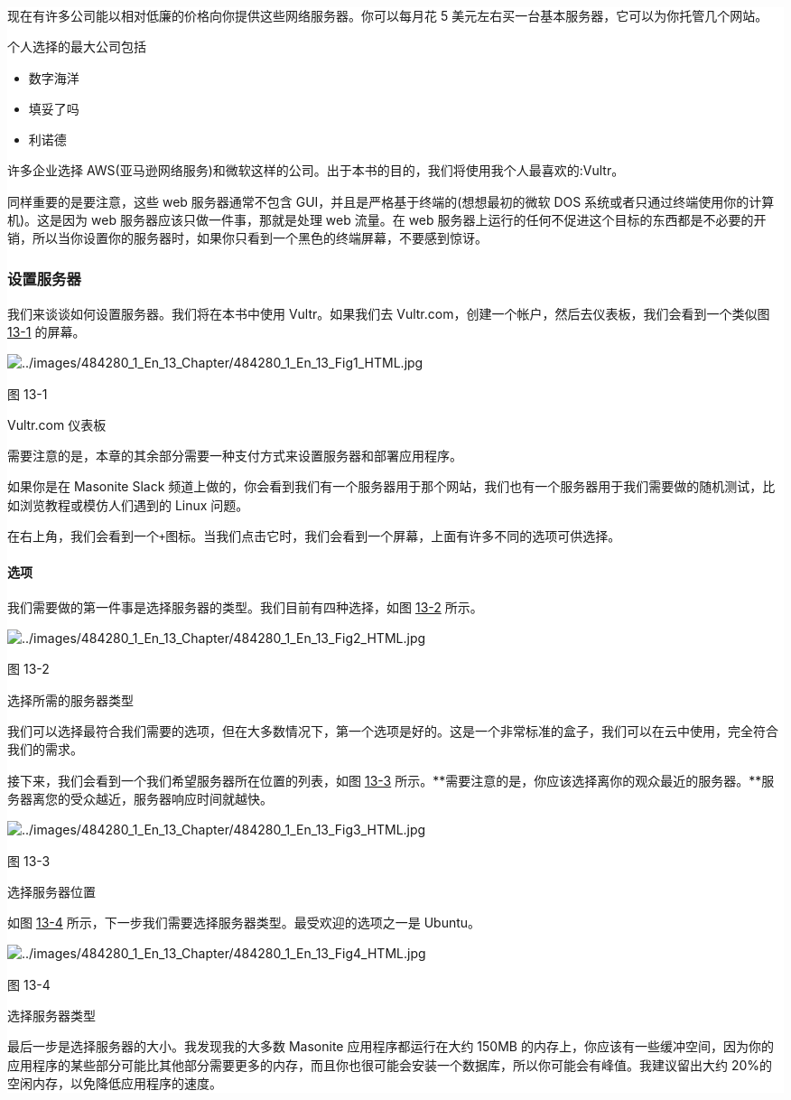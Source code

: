 现在有许多公司能以相对低廉的价格向你提供这些网络服务器。你可以每月花 5 美元左右买一台基本服务器，它可以为你托管几个网站。

个人选择的最大公司包括

*   数字海洋

*   填妥了吗

*   利诺德

许多企业选择 AWS(亚马逊网络服务)和微软这样的公司。出于本书的目的，我们将使用我个人最喜欢的:Vultr。

同样重要的是要注意，这些 web 服务器通常不包含 GUI，并且是严格基于终端的(想想最初的微软 DOS 系统或者只通过终端使用你的计算机)。这是因为 web 服务器应该只做一件事，那就是处理 web 流量。在 web 服务器上运行的任何不促进这个目标的东西都是不必要的开销，所以当你设置你的服务器时，如果你只看到一个黑色的终端屏幕，不要感到惊讶。

### 设置服务器

我们来谈谈如何设置服务器。我们将在本书中使用 Vultr。如果我们去 Vultr.com，创建一个帐户，然后去仪表板，我们会看到一个类似图 [13-1](#Fig1) 的屏幕。

![../images/484280_1_En_13_Chapter/484280_1_En_13_Fig1_HTML.jpg](../images/484280_1_En_13_Chapter/484280_1_En_13_Fig1_HTML.jpg)

图 13-1

Vultr.com 仪表板

需要注意的是，本章的其余部分需要一种支付方式来设置服务器和部署应用程序。

如果你是在 Masonite Slack 频道上做的，你会看到我们有一个服务器用于那个网站，我们也有一个服务器用于我们需要做的随机测试，比如浏览教程或模仿人们遇到的 Linux 问题。

在右上角，我们会看到一个`+`图标。当我们点击它时，我们会看到一个屏幕，上面有许多不同的选项可供选择。

#### 选项

我们需要做的第一件事是选择服务器的类型。我们目前有四种选择，如图 [13-2](#Fig2) 所示。

![../images/484280_1_En_13_Chapter/484280_1_En_13_Fig2_HTML.jpg](../images/484280_1_En_13_Chapter/484280_1_En_13_Fig2_HTML.jpg)

图 13-2

选择所需的服务器类型

我们可以选择最符合我们需要的选项，但在大多数情况下，第一个选项是好的。这是一个非常标准的盒子，我们可以在云中使用，完全符合我们的需求。

接下来，我们会看到一个我们希望服务器所在位置的列表，如图 [13-3](#Fig3) 所示。**需要注意的是，你应该选择离你的观众最近的服务器。**服务器离您的受众越近，服务器响应时间就越快。

![../images/484280_1_En_13_Chapter/484280_1_En_13_Fig3_HTML.jpg](../images/484280_1_En_13_Chapter/484280_1_En_13_Fig3_HTML.jpg)

图 13-3

选择服务器位置

如图 [13-4](#Fig4) 所示，下一步我们需要选择服务器类型。最受欢迎的选项之一是 Ubuntu。

![../images/484280_1_En_13_Chapter/484280_1_En_13_Fig4_HTML.jpg](../images/484280_1_En_13_Chapter/484280_1_En_13_Fig4_HTML.jpg)

图 13-4

选择服务器类型

最后一步是选择服务器的大小。我发现我的大多数 Masonite 应用程序都运行在大约 150MB 的内存上，你应该有一些缓冲空间，因为你的应用程序的某些部分可能比其他部分需要更多的内存，而且你也很可能会安装一个数据库，所以你可能会有峰值。我建议留出大约 20%的空闲内存，以免降低应用程序的速度。
